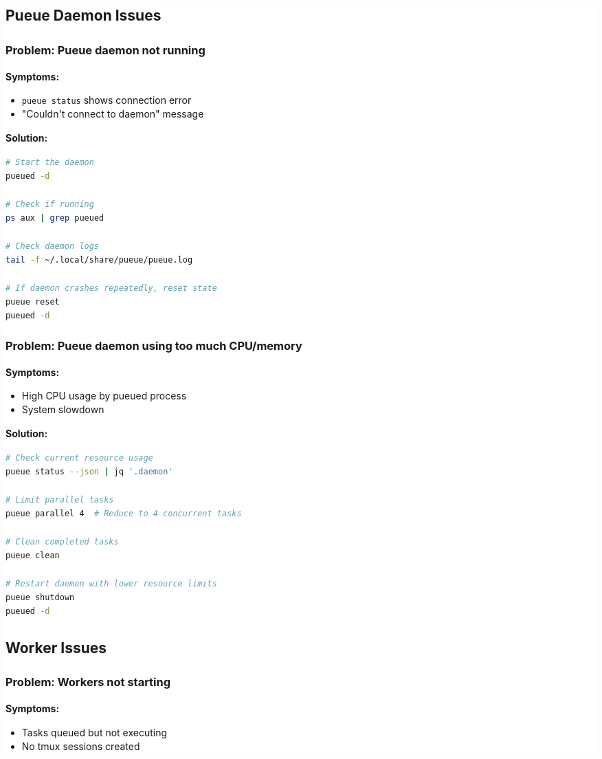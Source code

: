 ## Pueue Daemon Issues

### Problem: Pueue daemon not running

**Symptoms:**
- `pueue status` shows connection error
- "Couldn't connect to daemon" message

**Solution:**
```bash
# Start the daemon
pueued -d

# Check if running
ps aux | grep pueued

# Check daemon logs
tail -f ~/.local/share/pueue/pueue.log

# If daemon crashes repeatedly, reset state
pueue reset
pueued -d
```

### Problem: Pueue daemon using too much CPU/memory

**Symptoms:**
- High CPU usage by pueued process
- System slowdown

**Solution:**
```bash
# Check current resource usage
pueue status --json | jq '.daemon'

# Limit parallel tasks
pueue parallel 4  # Reduce to 4 concurrent tasks

# Clean completed tasks
pueue clean

# Restart daemon with lower resource limits
pueue shutdown
pueued -d
```

## Worker Issues

### Problem: Workers not starting

**Symptoms:**
- Tasks queued but not executing
- No tmux sessions created
